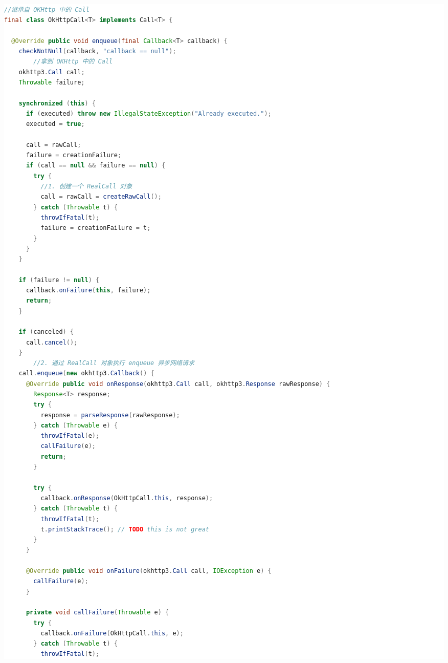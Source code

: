 ```java
//继承自 OKHttp 中的 Call
final class OkHttpCall<T> implements Call<T> {
 
  @Override public void enqueue(final Callback<T> callback) {
    checkNotNull(callback, "callback == null");
		//拿到 OKHttp 中的 Call
    okhttp3.Call call;
    Throwable failure;

    synchronized (this) {
      if (executed) throw new IllegalStateException("Already executed.");
      executed = true;

      call = rawCall;
      failure = creationFailure;
      if (call == null && failure == null) {
        try {
          //1. 创建一个 RealCall 对象
          call = rawCall = createRawCall();
        } catch (Throwable t) {
          throwIfFatal(t);
          failure = creationFailure = t;
        }
      }
    }

    if (failure != null) {
      callback.onFailure(this, failure);
      return;
    }

    if (canceled) {
      call.cancel();
    }
		//2. 通过 RealCall 对象执行 enqueue 异步网络请求
    call.enqueue(new okhttp3.Callback() {
      @Override public void onResponse(okhttp3.Call call, okhttp3.Response rawResponse) {
        Response<T> response;
        try {
          response = parseResponse(rawResponse);
        } catch (Throwable e) {
          throwIfFatal(e);
          callFailure(e);
          return;
        }

        try {
          callback.onResponse(OkHttpCall.this, response);
        } catch (Throwable t) {
          throwIfFatal(t);
          t.printStackTrace(); // TODO this is not great
        }
      }

      @Override public void onFailure(okhttp3.Call call, IOException e) {
        callFailure(e);
      }

      private void callFailure(Throwable e) {
        try {
          callback.onFailure(OkHttpCall.this, e);
        } catch (Throwable t) {
          throwIfFatal(t);
```